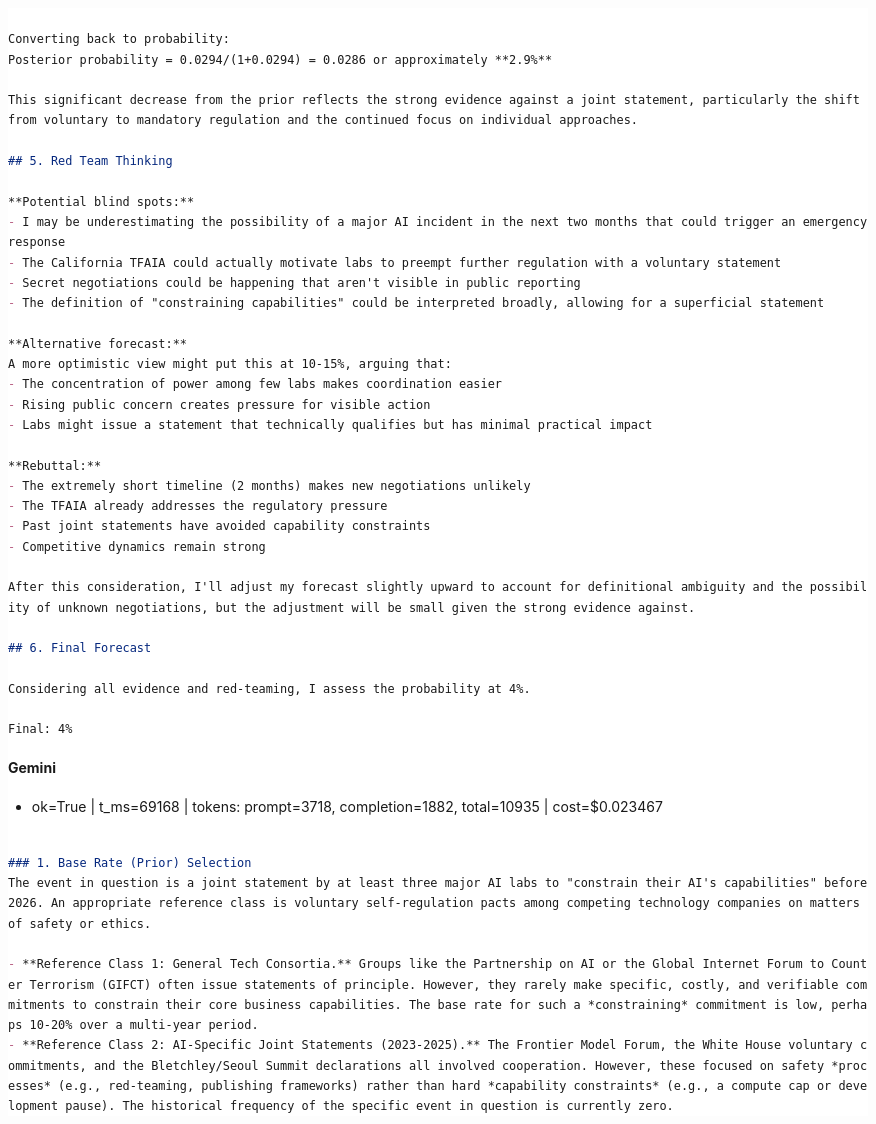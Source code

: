 ```md

Converting back to probability:
Posterior probability = 0.0294/(1+0.0294) = 0.0286 or approximately **2.9%**

This significant decrease from the prior reflects the strong evidence against a joint statement, particularly the shift from voluntary to mandatory regulation and the continued focus on individual approaches.

## 5. Red Team Thinking

**Potential blind spots:**
- I may be underestimating the possibility of a major AI incident in the next two months that could trigger an emergency response
- The California TFAIA could actually motivate labs to preempt further regulation with a voluntary statement
- Secret negotiations could be happening that aren't visible in public reporting
- The definition of "constraining capabilities" could be interpreted broadly, allowing for a superficial statement

**Alternative forecast:**
A more optimistic view might put this at 10-15%, arguing that:
- The concentration of power among few labs makes coordination easier
- Rising public concern creates pressure for visible action
- Labs might issue a statement that technically qualifies but has minimal practical impact

**Rebuttal:**
- The extremely short timeline (2 months) makes new negotiations unlikely
- The TFAIA already addresses the regulatory pressure
- Past joint statements have avoided capability constraints
- Competitive dynamics remain strong

After this consideration, I'll adjust my forecast slightly upward to account for definitional ambiguity and the possibility of unknown negotiations, but the adjustment will be small given the strong evidence against.

## 6. Final Forecast

Considering all evidence and red-teaming, I assess the probability at 4%.

Final: 4%

```

#### Gemini

- ok=True | t_ms=69168 | tokens: prompt=3718, completion=1882, total=10935 | cost=$0.023467

```md

### 1. Base Rate (Prior) Selection
The event in question is a joint statement by at least three major AI labs to "constrain their AI's capabilities" before 2026. An appropriate reference class is voluntary self-regulation pacts among competing technology companies on matters of safety or ethics.

- **Reference Class 1: General Tech Consortia.** Groups like the Partnership on AI or the Global Internet Forum to Counter Terrorism (GIFCT) often issue statements of principle. However, they rarely make specific, costly, and verifiable commitments to constrain their core business capabilities. The base rate for such a *constraining* commitment is low, perhaps 10-20% over a multi-year period.
- **Reference Class 2: AI-Specific Joint Statements (2023-2025).** The Frontier Model Forum, the White House voluntary commitments, and the Bletchley/Seoul Summit declarations all involved cooperation. However, these focused on safety *processes* (e.g., red-teaming, publishing frameworks) rather than hard *capability constraints* (e.g., a compute cap or development pause). The historical frequency of the specific event in question is currently zero.

```